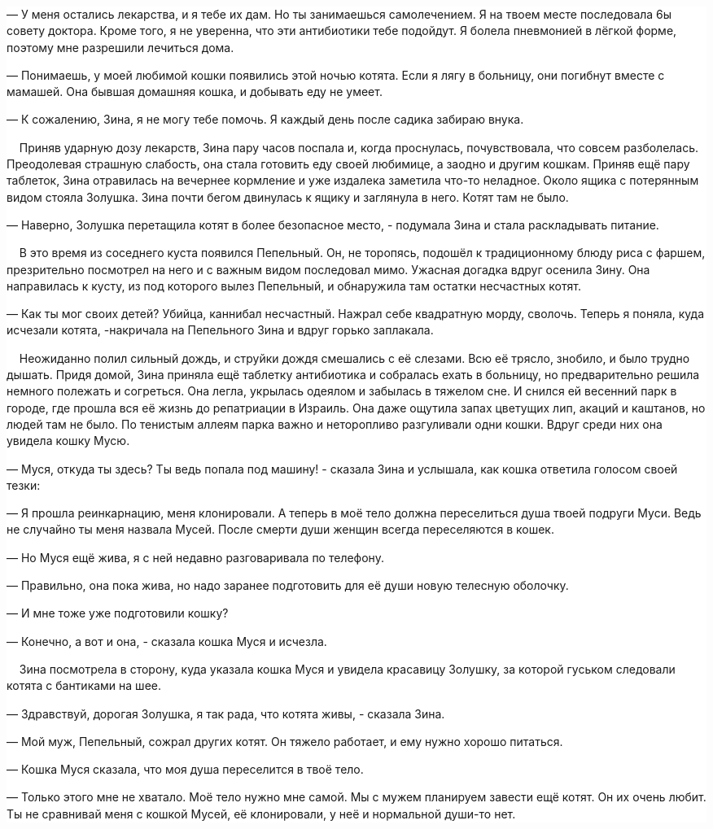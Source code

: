 — У меня остались лекарства, и я тебе их дам. Но ты занимаешься самолечением. Я на твоем месте последовала 6ы совету доктора. Кроме того, я не уверенна, что эти антибиотики тебе подойдут. Я болела пневмонией в лёгкой форме, поэтому мне разрешили лечиться дома.

— Понимаешь, у моей любимой кошки появились этой ночью котята. Если я лягу в больницу, они погибнут вместе с мамашей. Она бывшая домашняя кошка, и добывать еду не умеет.

— К сожалению, Зина, я не могу тебе помочь. Я каждый день после садика забираю внука.

&nbsp;&nbsp;&nbsp;&nbsp;Приняв ударную дозу лекарств, Зина пару часов поспала и, когда проснулась, почувствовала, что совсем разболелась. Преодолевая страшную слабость, она стала готовить еду своей любимице, а заодно и другим кошкам. Приняв ещё пару таблеток, Зина отравилась на вечернее кормление и уже издалека заметила что-то неладное. Около ящика с потерянным видом стояла Золушка. Зина почти бегом двинулась к ящику и заглянула в него. Котят там не было.

— Наверно, Золушка перетащила котят в более безопасное место, - подумала Зина и стала раскладывать питание.

&nbsp;&nbsp;&nbsp;&nbsp;В это время из соседнего куста появился Пепельный. Он, не торопясь, подошёл к традиционному блюду риса с фаршем, презрительно посмотрел на него и с важным видом последовал мимо. Ужасная догадка вдруг осенила Зину. Она направилась к кусту, из под которого вылез Пепельный, и обнаружила там остатки несчастных котят.

— Как ты мог своих детей? Убийца, каннибал несчастный. Нажрал себе квадратную морду, сволочь. Теперь я поняла, куда исчезали котята, -накричала на Пепельного Зина и вдруг горько заплакала.

&nbsp;&nbsp;&nbsp;&nbsp;Неожиданно полил сильный дождь, и струйки дождя смешались с её слезами. Всю её трясло, знобило, и было трудно дышать. Придя домой, Зина приняла ещё таблетку антибиотика и собралась ехать в больницу, но предварительно решила немного полежать и согреться. Она легла, укрылась одеялом и забылась в тяжелом сне. И снился ей весенний парк в городе, где прошла вся её жизнь до репатриации в Израиль. Она даже ощутила запах цветущих лип, акаций и каштанов, но людей там не было. По тенистым аллеям парка важно и неторопливо разгуливали одни кошки. Вдруг среди них она увидела кошку Мусю.

— Муся, откуда ты здесь? Ты ведь попала под машину! - сказала Зина и услышала, как кошка ответила голосом своей тезки:

— Я прошла реинкарнацию, меня клонировали. А теперь в моё тело должна переселиться душа твоей подруги Муси. Ведь не случайно ты меня назвала Мусей. После смерти души женщин всегда переселяются в кошек.

— Но Муся ещё жива, я с ней недавно разговаривала по телефону.

— Правильно, она пока жива, но надо заранее подготовить для её души новую телесную оболочку.

— И мне тоже уже подготовили кошку?

— Конечно, а вот и она, - сказала кошка Муся и исчезла.

&nbsp;&nbsp;&nbsp;&nbsp;Зина посмотрела в сторону, куда указала кошка Муся и увидела красавицу Золушку, за которой гуськом следовали котята с бантиками на шее.

— Здравствуй, дорогая Золушка, я так рада, что котята живы, - сказала Зина.

— Мой муж, Пепельный, сожрал других котят. Он тяжело работает, и ему нужно хорошо питаться.

— Кошка Муся сказала, что моя душа переселится в твоё тело.

— Только этого мне не хватало. Моё тело нужно мне самой. Мы с мужем планируем завести ещё котят. Он их очень любит. Ты не сравнивай меня с кошкой Мусей, её клонировали, у неё и нормальной души-то нет.
